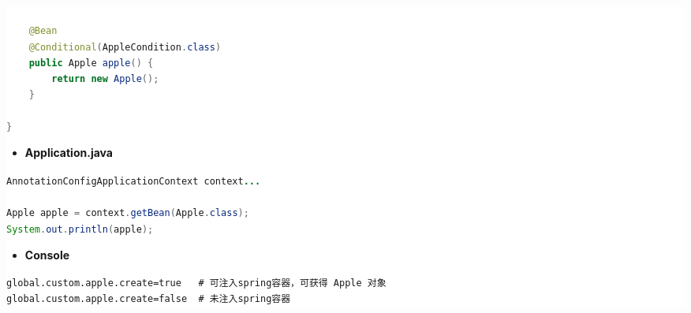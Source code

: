 ~~~java

    @Bean
    @Conditional(AppleCondition.class)
    public Apple apple() {
        return new Apple();
    }

}
~~~

- **Application.java**

~~~java
AnnotationConfigApplicationContext context...
    
Apple apple = context.getBean(Apple.class);
System.out.println(apple);
~~~

- **Console**

~~~properties
global.custom.apple.create=true   # 可注入spring容器，可获得 Apple 对象
global.custom.apple.create=false  # 未注入spring容器

~~~
